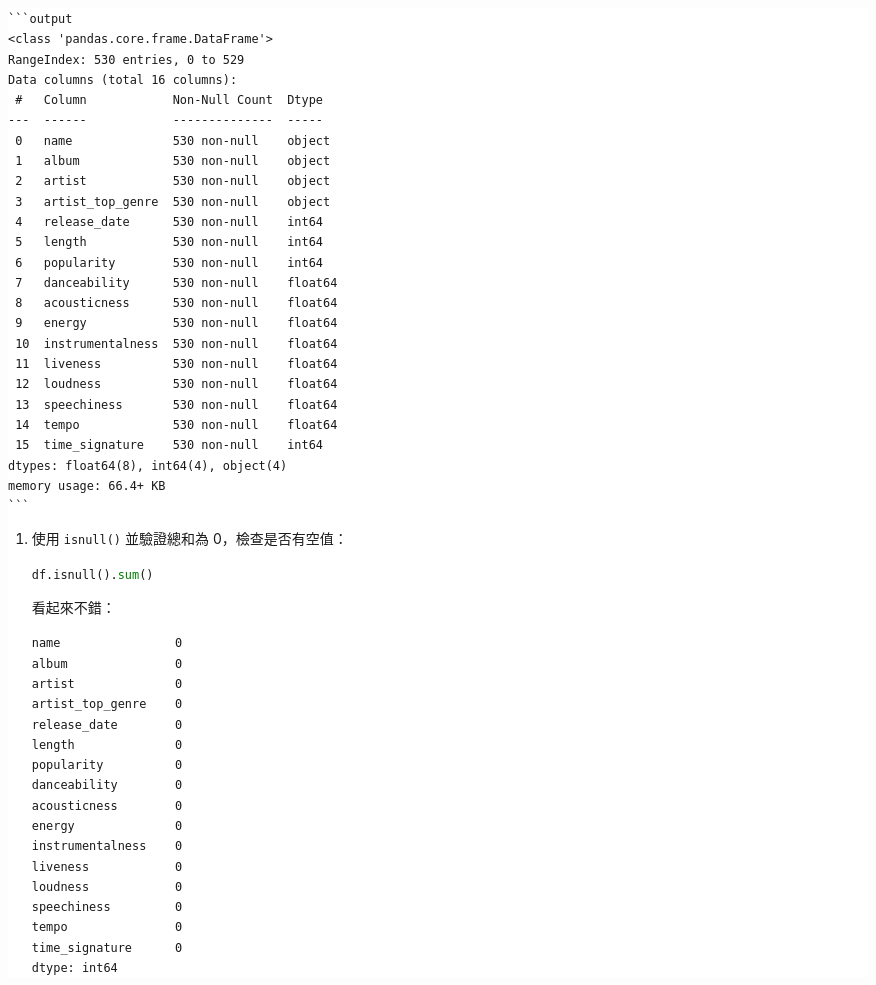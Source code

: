     ```output
    <class 'pandas.core.frame.DataFrame'>
    RangeIndex: 530 entries, 0 to 529
    Data columns (total 16 columns):
     #   Column            Non-Null Count  Dtype  
    ---  ------            --------------  -----  
     0   name              530 non-null    object 
     1   album             530 non-null    object 
     2   artist            530 non-null    object 
     3   artist_top_genre  530 non-null    object 
     4   release_date      530 non-null    int64  
     5   length            530 non-null    int64  
     6   popularity        530 non-null    int64  
     7   danceability      530 non-null    float64
     8   acousticness      530 non-null    float64
     9   energy            530 non-null    float64
     10  instrumentalness  530 non-null    float64
     11  liveness          530 non-null    float64
     12  loudness          530 non-null    float64
     13  speechiness       530 non-null    float64
     14  tempo             530 non-null    float64
     15  time_signature    530 non-null    int64  
    dtypes: float64(8), int64(4), object(4)
    memory usage: 66.4+ KB
    ```

1. 使用 `isnull()` 並驗證總和為 0，檢查是否有空值：

    ```python
    df.isnull().sum()
    ```

    看起來不錯：

    ```output
    name                0
    album               0
    artist              0
    artist_top_genre    0
    release_date        0
    length              0
    popularity          0
    danceability        0
    acousticness        0
    energy              0
    instrumentalness    0
    liveness            0
    loudness            0
    speechiness         0
    tempo               0
    time_signature      0
    dtype: int64
    ```
